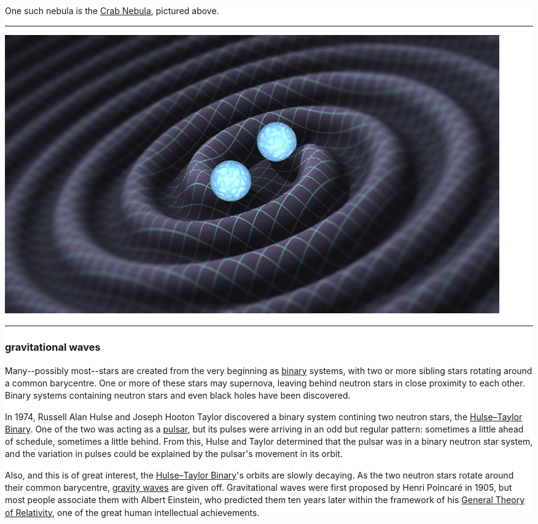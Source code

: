 [pulsar]: https://en.wikipedia.org/wiki/Pulsar

One such nebula is the [Crab Nebula], pictured above.

[Crab Nebula]: https://en.wikipedia.org/wiki/Crab_Nebula

---

[![Gravitational Waves](/assets/images/waves.jpg)](https://www.ligo.caltech.edu)

---

### gravitational waves

Many--possibly most--stars are created from the very beginning as [binary] systems, with two or more sibling stars rotating around a common barycentre. One or more of these stars may supernova, leaving behind neutron stars in close proximity to each other. Binary systems containing neutron stars and even black holes have been discovered.

[binary]: https://en.wikipedia.org/wiki/Binary_star

In 1974, Russell Alan Hulse and Joseph Hooton Taylor discovered a binary system contining two neutron stars, the [Hulse–Taylor Binary]. One of the two was acting as a [pulsar], but its pulses were arriving in an odd but regular pattern: sometimes a little ahead of schedule, sometimes a little behind. From this, Hulse and Taylor determined that the pulsar was in a binary neutron star system, and the variation in pulses could be explained by the pulsar's movement in its orbit.

[Hulse–Taylor Binary]: https://en.wikipedia.org/wiki/Hulse–Taylor_binary

Also, and this is of great interest, the [Hulse–Taylor Binary]'s orbits are slowly decaying. As the two neutron stars rotate around their common barycentre, [gravity waves][gravitational wave] are given off. Gravitational waves were first proposed by Henri Poincaré in 1905, but most people associate them with Albert Einstein, who predicted them ten years later within the framework of his [General Theory of Relativity], one of the great human intellectual achievements.

[gravitational wave]:https://en.wikipedia.org/wiki/Gravitational_wave
[General Theory of Relativity]: https://en.wikipedia.org/wiki/General_relativity


[triple-alpha]: https://en.wikipedia.org/wiki/Triple-alpha_process
[electron-degeneracy pressure]: https://en.wikipedia.org/wiki/Electron_degeneracy_pressure
[type-II-supernova]: https://en.wikipedia.org/wiki/Type_II_supernova "Type-II Supernova"
[neutron star]: https://en.wikipedia.org/wiki/Neutron_star
[Orbital decay]: https://en.wikipedia.org/wiki/Orbital_decay
[Laser Interferometer Gravitational-Wave Observatory]: https://en.wikipedia.org/wiki/LIGO
[GW170817]: https://en.wikipedia.org/wiki/GW170817
[kilonova]: https://en.wikipedia.org/wiki/Kilonova
[s-process]: https://en.wikipedia.org/wiki/S-process
[r-process]: https://en.wikipedia.org/wiki/R-process
[Spectroscopy]: https://en.wikipedia.org/wiki/Spectroscopy
[Helios]: https://en.wikipedia.org/wiki/Helios
[Star formation]: https://en.wikipedia.org/wiki/Star_formation
[sun]: https://en.wikipedia.org/wiki/Sun
[earth]: https://en.wikipedia.org/wiki/Earth
[moon]: https://en.wikipedia.org/wiki/Moon
[giant-impact hypothesis]: https://en.wikipedia.org/wiki/Giant-impact_hypothesis
[lignin]: https://en.wikipedia.org/wiki/Lignin
[Carboniferous]: https://en.wikipedia.org/wiki/Carboniferous
[Cretaceous–Paleogene extinction event]: https://en.wikipedia.org/wiki/Cretaceous–Paleogene_extinction_event
[Chicxulub crater]: https://en.wikipedia.org/wiki/Chicxulub_crater
[RP-1]: https://en.wikipedia.org/wiki/RP-1
[to the moon]: https://m.youtube.com/watch?v=eMZBA7KHnHQ "Russ Olsen recounts the story of Apollo 11"
[the machine that made us]: https://www.youtube.com/watch?v=QdcgwunbDEE "Stephen Fry hosts the documentary The Machine That Made Us"